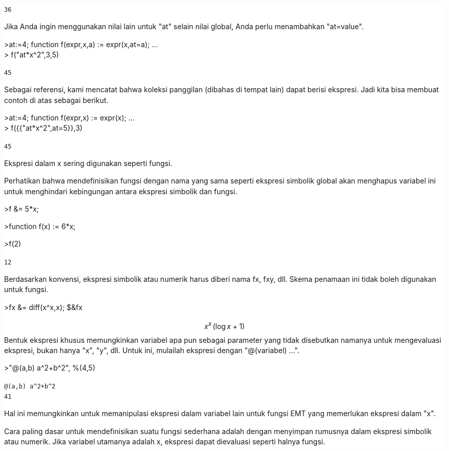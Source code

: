 
    36

Jika Anda ingin menggunakan nilai lain untuk "at" selain nilai global,
Anda perlu menambahkan "at=value".


\>at:=4; function f(expr,x,a) := expr(x,at=a); ...  
\>   f("at\*x^2",3,5)


    45

Sebagai referensi, kami mencatat bahwa koleksi panggilan (dibahas di
tempat lain) dapat berisi ekspresi. Jadi kita bisa membuat contoh di
atas sebagai berikut.


\>at:=4; function f(expr,x) := expr(x); ...  
\>   f({{"at\*x^2",at=5}},3)


    45

Ekspresi dalam x sering digunakan seperti fungsi.


Perhatikan bahwa mendefinisikan fungsi dengan nama yang sama seperti
ekspresi simbolik global akan menghapus variabel ini untuk menghindari
kebingungan antara ekspresi simbolik dan fungsi.


\>f &= 5\*x;

\>function f(x) := 6\*x;

\>f(2)


    12

Berdasarkan konvensi, ekspresi simbolik atau numerik harus diberi nama
fx, fxy, dll. Skema penamaan ini tidak boleh digunakan untuk fungsi.


\>fx &= diff(x^x,x); $&fx


$$x^{x}\,\left(\log x+1\right)$$Bentuk ekspresi khusus memungkinkan variabel apa pun sebagai parameter
yang tidak disebutkan namanya untuk mengevaluasi ekspresi, bukan hanya
"x", "y", dll. Untuk ini, mulailah ekspresi dengan "@(variabel) ...".


\>"@(a,b) a^2+b^2", %(4,5)


    @(a,b) a^2+b^2
    41

Hal ini memungkinkan untuk memanipulasi ekspresi dalam variabel lain
untuk fungsi EMT yang memerlukan ekspresi dalam "x".


Cara paling dasar untuk mendefinisikan suatu fungsi sederhana adalah
dengan menyimpan rumusnya dalam ekspresi simbolik atau numerik. Jika
variabel utamanya adalah x, ekspresi dapat dievaluasi seperti halnya
fungsi.
